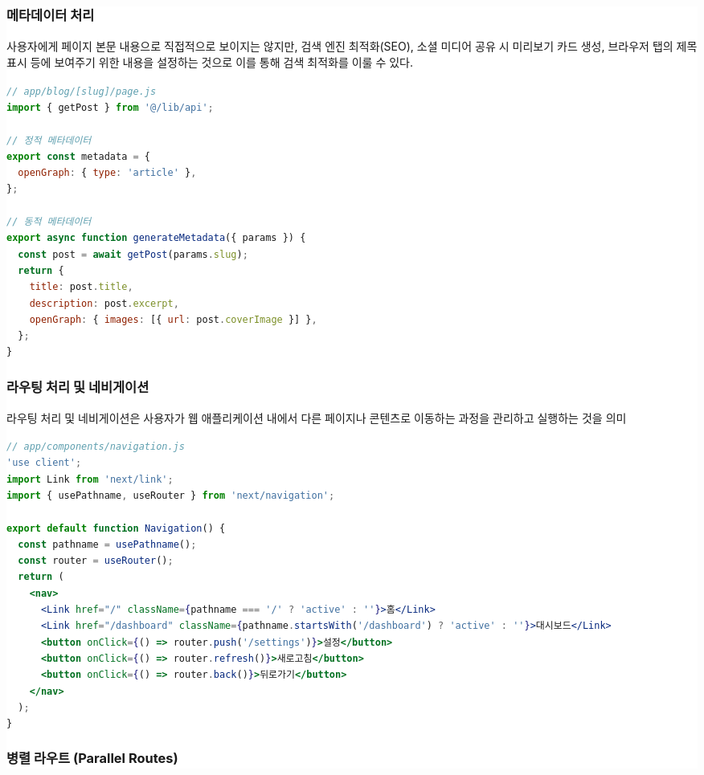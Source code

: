 ### 메타데이터 처리

사용자에게 페이지 본문 내용으로 직접적으로 보이지는 않지만, 검색 엔진 최적화(SEO), 소셜 미디어 공유 시 미리보기 카드 생성, 브라우저 탭의 제목 표시 등에 보여주기 위한 내용을 설정하는 것으로 이를 통해 검색 최적화를 이룰 수 있다.

```jsx
// app/blog/[slug]/page.js
import { getPost } from '@/lib/api';

// 정적 메타데이터
export const metadata = {
  openGraph: { type: 'article' },
};

// 동적 메타데이터
export async function generateMetadata({ params }) {
  const post = await getPost(params.slug);
  return {
    title: post.title,
    description: post.excerpt,
    openGraph: { images: [{ url: post.coverImage }] },
  };
}
```

### 라우팅 처리 및 네비게이션

라우팅 처리 및 네비게이션은 사용자가 웹 애플리케이션 내에서 다른 페이지나 콘텐츠로 이동하는 과정을 관리하고 실행하는 것을 의미

```jsx
// app/components/navigation.js
'use client';
import Link from 'next/link';
import { usePathname, useRouter } from 'next/navigation';

export default function Navigation() {
  const pathname = usePathname();
  const router = useRouter();
  return (
    <nav>
      <Link href="/" className={pathname === '/' ? 'active' : ''}>홈</Link>
      <Link href="/dashboard" className={pathname.startsWith('/dashboard') ? 'active' : ''}>대시보드</Link>
      <button onClick={() => router.push('/settings')}>설정</button>
      <button onClick={() => router.refresh()}>새로고침</button>
      <button onClick={() => router.back()}>뒤로가기</button>
    </nav>
  );
}
```

### 병렬 라우트 (Parallel Routes)
